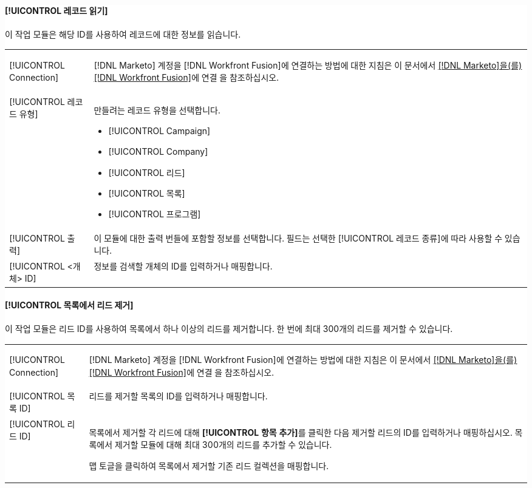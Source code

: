 #### [!UICONTROL 레코드 읽기]

이 작업 모듈은 해당 ID를 사용하여 레코드에 대한 정보를 읽습니다.

<table style="table-layout:auto"> 
 <col> 
 <col> 
 <tbody> 
  <tr> 
   <td role="rowheader"> <p>[!UICONTROL Connection]</p> </td> 
   <td> <p>[!DNL Marketo] 계정을 [!DNL Workfront Fusion]에 연결하는 방법에 대한 지침은 이 문서에서 <a href="#connect-marketo-to-workfront-fusion" class="MCXref xref">[!DNL Marketo]을(를) [!DNL Workfront Fusion]</a>에 연결 을 참조하십시오.</p> </td> 
  </tr> 
  <tr> 
   <td role="rowheader">[!UICONTROL 레코드 유형]</td> 
   <td> <p>만들려는 레코드 유형을 선택합니다.</p> 
    <ul> 
     <li> <p>[!UICONTROL Campaign]</p> </li> 
     <li> <p>[!UICONTROL Company]</p> </li> 
     <li> <p>[!UICONTROL 리드]</p> </li> 
     <li> <p>[!UICONTROL 목록]</p> </li> 
     <li> <p>[!UICONTROL 프로그램]</p> </li> 
    </ul> </td> 
  </tr> 
  <tr> 
   <td role="rowheader">[!UICONTROL 출력]</td> 
   <td>이 모듈에 대한 출력 번들에 포함할 정보를 선택합니다. 필드는 선택한 [!UICONTROL 레코드 종류]에 따라 사용할 수 있습니다.</td> 
  </tr> 
  <tr> 
   <td role="rowheader">[!UICONTROL &lt;개체&gt; ID]</td> 
   <td>정보를 검색할 개체의 ID를 입력하거나 매핑합니다.</td> 
  </tr> 
 </tbody> 
</table>

#### [!UICONTROL 목록에서 리드 제거]

이 작업 모듈은 리드 ID를 사용하여 목록에서 하나 이상의 리드를 제거합니다. 한 번에 최대 300개의 리드를 제거할 수 있습니다.

<table style="table-layout:auto"> 
 <col> 
 <col> 
 <tbody> 
  <tr> 
   <td role="rowheader"> <p>[!UICONTROL Connection]</p> </td> 
   <td> <p>[!DNL Marketo] 계정을 [!DNL Workfront Fusion]에 연결하는 방법에 대한 지침은 이 문서에서 <a href="#connect-marketo-to-workfront-fusion" class="MCXref xref">[!DNL Marketo]을(를) [!DNL Workfront Fusion]</a>에 연결 을 참조하십시오.</p> </td> 
  </tr> 
  <tr> 
   <td role="rowheader">[!UICONTROL 목록 ID]</td> 
   <td>리드를 제거할 목록의 ID를 입력하거나 매핑합니다.</td> 
  </tr> 
  <tr> 
   <td role="rowheader">[!UICONTROL 리드 ID]</td> 
   <td> <p>목록에서 제거할 각 리드에 대해 <b>[!UICONTROL 항목 추가]</b>를 클릭한 다음 제거할 리드의 ID를 입력하거나 매핑하십시오. 목록에서 제거할 모듈에 대해 최대 300개의 리드를 추가할 수 있습니다. </p> <p>맵 토글을 클릭하여 목록에서 제거할 기존 리드 컬렉션을 매핑합니다.</p> </td> 
  </tr> 
 </tbody> 
</table>
